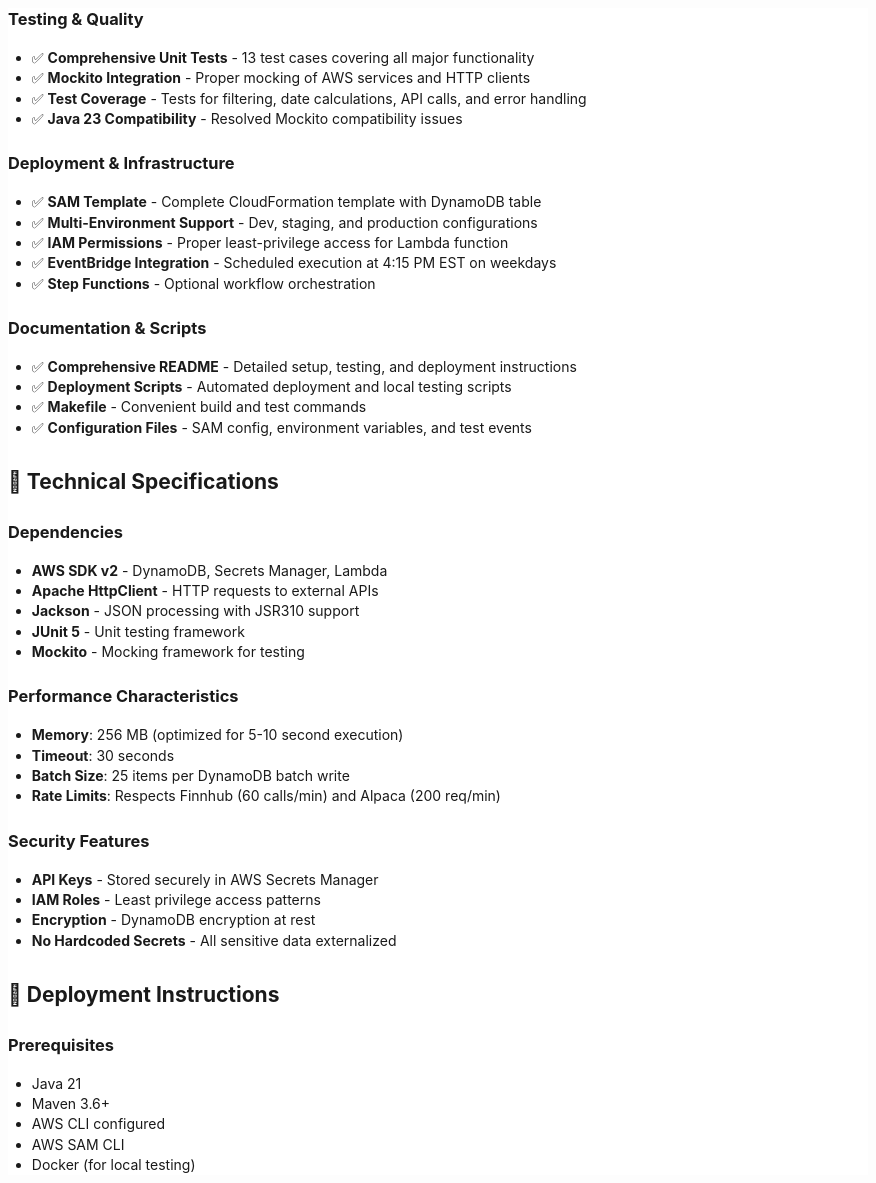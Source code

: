 ### Testing & Quality
- ✅ **Comprehensive Unit Tests** - 13 test cases covering all major functionality
- ✅ **Mockito Integration** - Proper mocking of AWS services and HTTP clients
- ✅ **Test Coverage** - Tests for filtering, date calculations, API calls, and error handling
- ✅ **Java 23 Compatibility** - Resolved Mockito compatibility issues

### Deployment & Infrastructure
- ✅ **SAM Template** - Complete CloudFormation template with DynamoDB table
- ✅ **Multi-Environment Support** - Dev, staging, and production configurations
- ✅ **IAM Permissions** - Proper least-privilege access for Lambda function
- ✅ **EventBridge Integration** - Scheduled execution at 4:15 PM EST on weekdays
- ✅ **Step Functions** - Optional workflow orchestration

### Documentation & Scripts
- ✅ **Comprehensive README** - Detailed setup, testing, and deployment instructions
- ✅ **Deployment Scripts** - Automated deployment and local testing scripts
- ✅ **Makefile** - Convenient build and test commands
- ✅ **Configuration Files** - SAM config, environment variables, and test events

## 🔧 Technical Specifications

### Dependencies
- **AWS SDK v2** - DynamoDB, Secrets Manager, Lambda
- **Apache HttpClient** - HTTP requests to external APIs
- **Jackson** - JSON processing with JSR310 support
- **JUnit 5** - Unit testing framework
- **Mockito** - Mocking framework for testing

### Performance Characteristics
- **Memory**: 256 MB (optimized for 5-10 second execution)
- **Timeout**: 30 seconds
- **Batch Size**: 25 items per DynamoDB batch write
- **Rate Limits**: Respects Finnhub (60 calls/min) and Alpaca (200 req/min)

### Security Features
- **API Keys** - Stored securely in AWS Secrets Manager
- **IAM Roles** - Least privilege access patterns
- **Encryption** - DynamoDB encryption at rest
- **No Hardcoded Secrets** - All sensitive data externalized

## 🚀 Deployment Instructions

### Prerequisites
- Java 21
- Maven 3.6+
- AWS CLI configured
- AWS SAM CLI
- Docker (for local testing)
